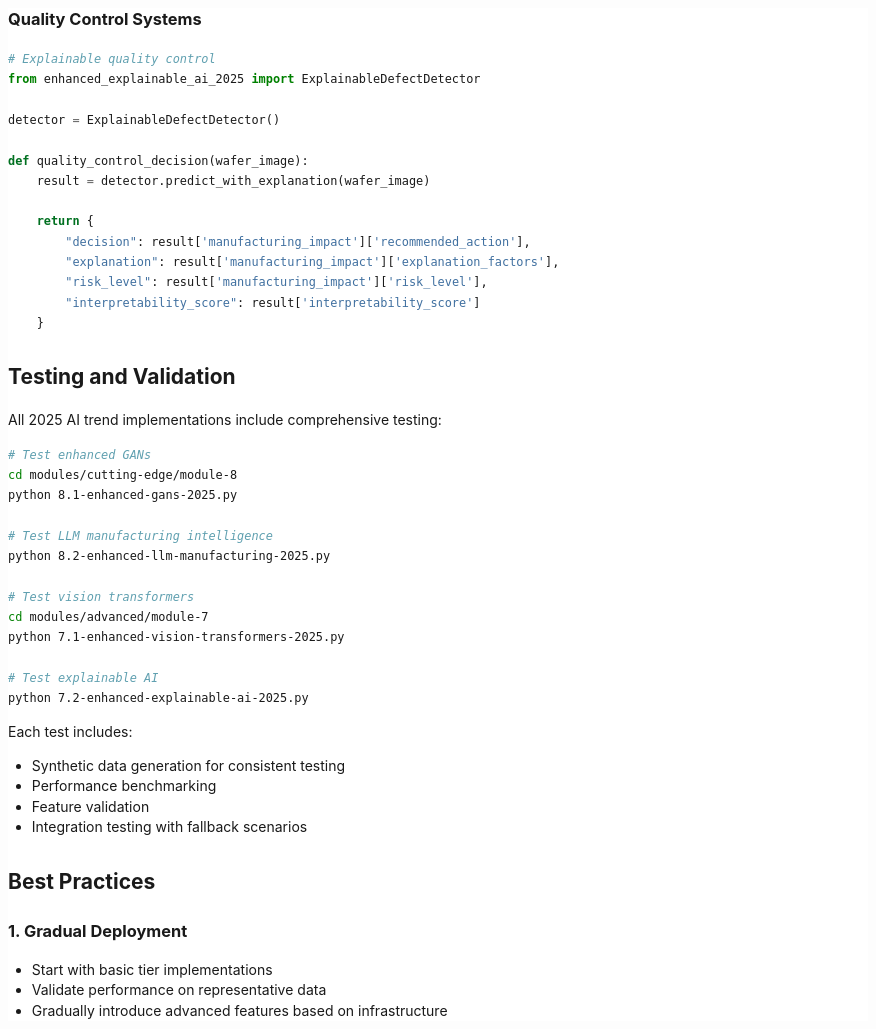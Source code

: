 
### Quality Control Systems  
```python
# Explainable quality control
from enhanced_explainable_ai_2025 import ExplainableDefectDetector

detector = ExplainableDefectDetector()

def quality_control_decision(wafer_image):
    result = detector.predict_with_explanation(wafer_image)
    
    return {
        "decision": result['manufacturing_impact']['recommended_action'],
        "explanation": result['manufacturing_impact']['explanation_factors'],
        "risk_level": result['manufacturing_impact']['risk_level'],
        "interpretability_score": result['interpretability_score']
    }
```

## Testing and Validation

All 2025 AI trend implementations include comprehensive testing:

```bash
# Test enhanced GANs
cd modules/cutting-edge/module-8
python 8.1-enhanced-gans-2025.py

# Test LLM manufacturing intelligence
python 8.2-enhanced-llm-manufacturing-2025.py

# Test vision transformers
cd modules/advanced/module-7
python 7.1-enhanced-vision-transformers-2025.py

# Test explainable AI
python 7.2-enhanced-explainable-ai-2025.py
```

Each test includes:
- Synthetic data generation for consistent testing
- Performance benchmarking
- Feature validation
- Integration testing with fallback scenarios

## Best Practices

### 1. Gradual Deployment
- Start with basic tier implementations
- Validate performance on representative data
- Gradually introduce advanced features based on infrastructure
